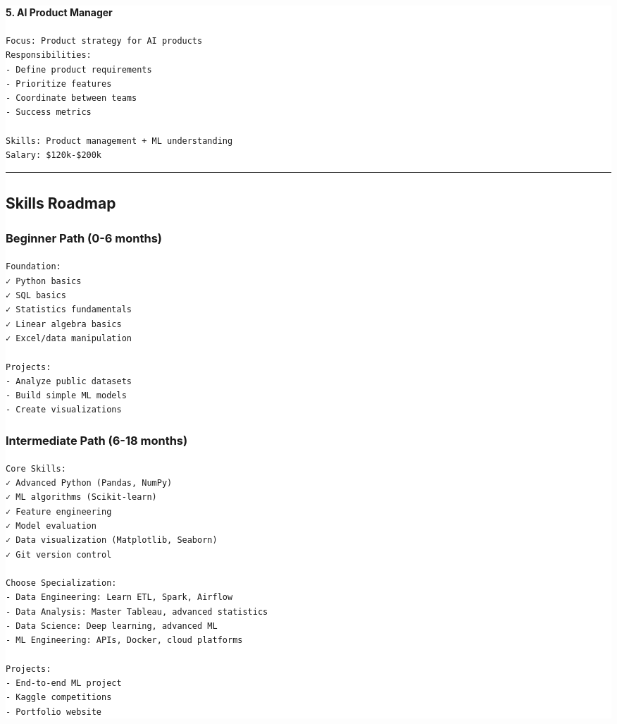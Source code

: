 #### 5. AI Product Manager
```
Focus: Product strategy for AI products
Responsibilities:
- Define product requirements
- Prioritize features
- Coordinate between teams
- Success metrics

Skills: Product management + ML understanding
Salary: $120k-$200k
```

---

## Skills Roadmap

### Beginner Path (0-6 months)

```
Foundation:
✓ Python basics
✓ SQL basics
✓ Statistics fundamentals
✓ Linear algebra basics
✓ Excel/data manipulation

Projects:
- Analyze public datasets
- Build simple ML models
- Create visualizations
```

### Intermediate Path (6-18 months)

```
Core Skills:
✓ Advanced Python (Pandas, NumPy)
✓ ML algorithms (Scikit-learn)
✓ Feature engineering
✓ Model evaluation
✓ Data visualization (Matplotlib, Seaborn)
✓ Git version control

Choose Specialization:
- Data Engineering: Learn ETL, Spark, Airflow
- Data Analysis: Master Tableau, advanced statistics
- Data Science: Deep learning, advanced ML
- ML Engineering: APIs, Docker, cloud platforms

Projects:
- End-to-end ML project
- Kaggle competitions
- Portfolio website
```
